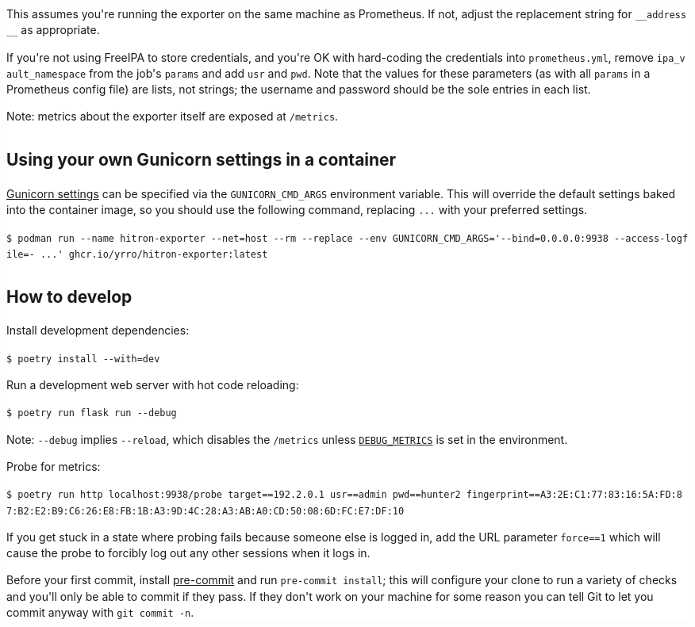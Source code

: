 This assumes you're running the exporter on the same machine as Prometheus. If
not, adjust the replacement string for `__address__` as appropriate.

If you're not using FreeIPA to store credentials, and you're OK with hard-coding
the credentials into `prometheus.yml`, remove `ipa_vault_namespace` from the
job's `params` and add `usr` and `pwd`. Note that the values for these
parameters (as with all `params` in a Prometheus config file) are lists, not strings; the username and password should be the sole
entries in each list.

Note: metrics about the exporter itself are exposed at `/metrics`.

## Using your own Gunicorn settings in a container

[Gunicorn settings](https://docs.gunicorn.org/en/latest/settings.html) can be
specified via the `GUNICORN_CMD_ARGS` environment variable. This will override
the default settings baked into the container image, so you should use the
following command, replacing `...` with your preferred settings.

```
$ podman run --name hitron-exporter --net=host --rm --replace --env GUNICORN_CMD_ARGS='--bind=0.0.0.0:9938 --access-logfile=- ...' ghcr.io/yrro/hitron-exporter:latest
```
## How to develop

Install development dependencies:

```
$ poetry install --with=dev
```

Run a development web server with hot code reloading:

```
$ poetry run flask run --debug
```

Note: `--debug` implies `--reload`, which disables the `/metrics` unless
[`DEBUG_METRICS`](https://github.com/rycus86/prometheus_flask_exporter/tree/73404e97185c843f714be0f8cb5d9f4ba911a3b1#debug-mode)
is set in the environment.

Probe for metrics:

```
$ poetry run http localhost:9938/probe target==192.2.0.1 usr==admin pwd==hunter2 fingerprint==A3:2E:C1:77:83:16:5A:FD:87:B2:E2:B9:C6:26:E8:FB:1B:A3:9D:4C:28:A3:AB:A0:CD:50:08:6D:FC:E7:DF:10
```

If you get stuck in a state where probing fails because someone else is logged
in, add the URL parameter `force==1` which will cause the probe to forcibly log
out any other sessions when it logs in.

Before your first commit, install [pre-commit](https://pre-commit.com/) and run
`pre-commit install`; this will configure your clone to run a variety of checks
and you'll only be able to commit if they pass. If they don't work on your
machine for some reason you can tell Git to let you commit anyway with `git
commit -n`.
